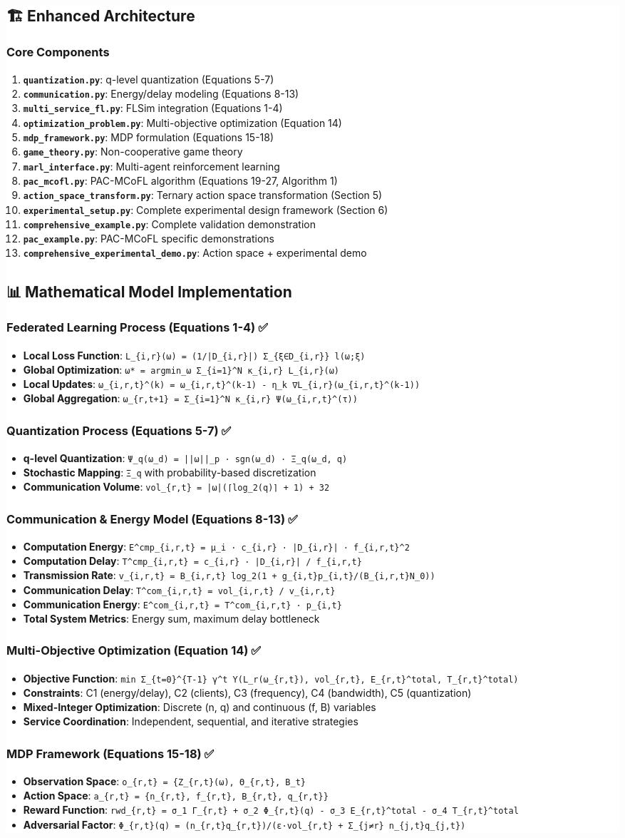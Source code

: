 ## 🏗️ Enhanced Architecture

### Core Components

1. **`quantization.py`**: q-level quantization (Equations 5-7)
2. **`communication.py`**: Energy/delay modeling (Equations 8-13)
3. **`multi_service_fl.py`**: FLSim integration (Equations 1-4)
4. **`optimization_problem.py`**: Multi-objective optimization (Equation 14)
5. **`mdp_framework.py`**: MDP formulation (Equations 15-18)
6. **`game_theory.py`**: Non-cooperative game theory
7. **`marl_interface.py`**: Multi-agent reinforcement learning
8. **`pac_mcofl.py`**: PAC-MCoFL algorithm (Equations 19-27, Algorithm 1)
9. **`action_space_transform.py`**: Ternary action space transformation (Section 5)
10. **`experimental_setup.py`**: Complete experimental design framework (Section 6)
11. **`comprehensive_example.py`**: Complete validation demonstration
12. **`pac_example.py`**: PAC-MCoFL specific demonstrations
13. **`comprehensive_experimental_demo.py`**: Action space + experimental demo

## 📊 Mathematical Model Implementation

### Federated Learning Process (Equations 1-4) ✅
- **Local Loss Function**: `L_{i,r}(ω) = (1/|D_{i,r}|) Σ_{ξ∈D_{i,r}} l(ω;ξ)`
- **Global Optimization**: `ω* = argmin_ω Σ_{i=1}^N κ_{i,r} L_{i,r}(ω)`
- **Local Updates**: `ω_{i,r,t}^(k) = ω_{i,r,t}^(k-1) - η_k ∇L_{i,r}(ω_{i,r,t}^(k-1))`
- **Global Aggregation**: `ω_{r,t+1} = Σ_{i=1}^N κ_{i,r} Ψ(ω_{i,r,t}^(τ))`

### Quantization Process (Equations 5-7) ✅
- **q-level Quantization**: `Ψ_q(ω_d) = ||ω||_p · sgn(ω_d) · Ξ_q(ω_d, q)`
- **Stochastic Mapping**: `Ξ_q` with probability-based discretization
- **Communication Volume**: `vol_{r,t} = |ω|(⌈log_2(q)⌉ + 1) + 32`

### Communication & Energy Model (Equations 8-13) ✅
- **Computation Energy**: `E^cmp_{i,r,t} = μ_i · c_{i,r} · |D_{i,r}| · f_{i,r,t}^2`
- **Computation Delay**: `T^cmp_{i,r,t} = c_{i,r} · |D_{i,r}| / f_{i,r,t}`
- **Transmission Rate**: `v_{i,r,t} = B_{i,r,t} log_2(1 + g_{i,t}p_{i,t}/(B_{i,r,t}N_0))`
- **Communication Delay**: `T^com_{i,r,t} = vol_{i,r,t} / v_{i,r,t}`
- **Communication Energy**: `E^com_{i,r,t} = T^com_{i,r,t} · p_{i,t}`
- **Total System Metrics**: Energy sum, maximum delay bottleneck

### Multi-Objective Optimization (Equation 14) ✅
- **Objective Function**: `min Σ_{t=0}^{T-1} γ^t Υ(L_r(ω_{r,t}), vol_{r,t}, E_{r,t}^total, T_{r,t}^total)`
- **Constraints**: C1 (energy/delay), C2 (clients), C3 (frequency), C4 (bandwidth), C5 (quantization)
- **Mixed-Integer Optimization**: Discrete (n, q) and continuous (f, B) variables
- **Service Coordination**: Independent, sequential, and iterative strategies

### MDP Framework (Equations 15-18) ✅
- **Observation Space**: `o_{r,t} = {Z_{r,t}(ω), Θ_{r,t}, B_t}`
- **Action Space**: `a_{r,t} = {n_{r,t}, f_{r,t}, B_{r,t}, q_{r,t}}`
- **Reward Function**: `rwd_{r,t} = σ_1 Γ_{r,t} + σ_2 Φ_{r,t}(q) - σ_3 E_{r,t}^total - σ_4 T_{r,t}^total`
- **Adversarial Factor**: `Φ_{r,t}(q) = (n_{r,t}q_{r,t})/(ε·vol_{r,t} + Σ_{j≠r} n_{j,t}q_{j,t})`
